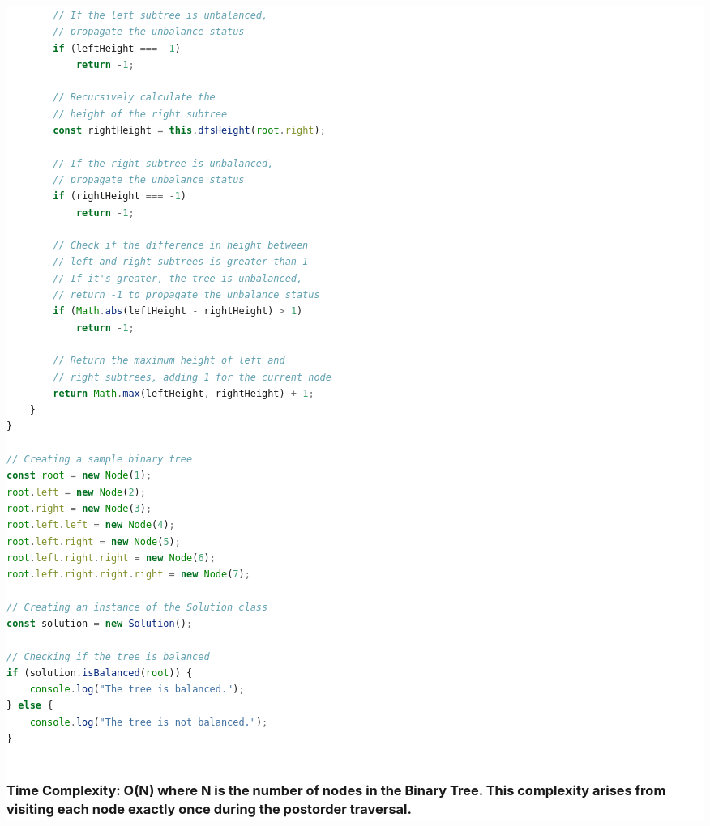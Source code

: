 ```js
        // If the left subtree is unbalanced,
        // propagate the unbalance status
        if (leftHeight === -1) 
            return -1;

        // Recursively calculate the
        // height of the right subtree
        const rightHeight = this.dfsHeight(root.right);

        // If the right subtree is unbalanced,
        // propagate the unbalance status
        if (rightHeight === -1) 
            return -1;

        // Check if the difference in height between
        // left and right subtrees is greater than 1
        // If it's greater, the tree is unbalanced,
        // return -1 to propagate the unbalance status
        if (Math.abs(leftHeight - rightHeight) > 1)  
            return -1;

        // Return the maximum height of left and
        // right subtrees, adding 1 for the current node
        return Math.max(leftHeight, rightHeight) + 1;
    }
}

// Creating a sample binary tree
const root = new Node(1);
root.left = new Node(2);
root.right = new Node(3);
root.left.left = new Node(4);
root.left.right = new Node(5);
root.left.right.right = new Node(6);
root.left.right.right.right = new Node(7);

// Creating an instance of the Solution class
const solution = new Solution();

// Checking if the tree is balanced
if (solution.isBalanced(root)) {
    console.log("The tree is balanced.");
} else {
    console.log("The tree is not balanced.");
}                                
                            
```

### Time Complexity: O(N) where N is the number of nodes in the Binary Tree. This complexity arises from visiting each node exactly once during the postorder traversal.
